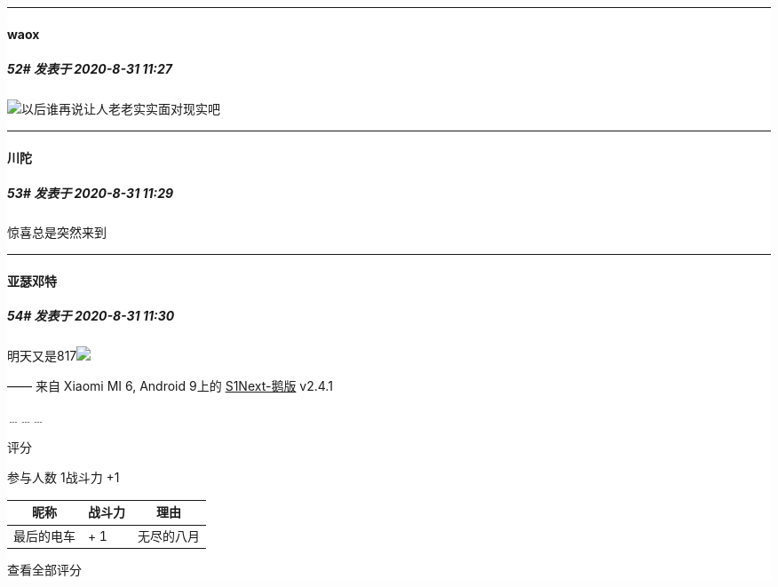 


-----

####  waox  
##### 52#       发表于 2020-8-31 11:27



<img src="https://static.saraba1st.com/image/smiley/face2017/254.png" referrerpolicy="no-referrer">以后谁再说让人老老实实面对现实吧







-----

####  川陀  
##### 53#       发表于 2020-8-31 11:29




惊喜总是突然来到







-----

####  亚瑟邓特  
##### 54#       发表于 2020-8-31 11:30




明天又是817<img src="https://static.saraba1st.com/image/smiley/face2017/067.png" referrerpolicy="no-referrer">

—— 来自 Xiaomi MI 6, Android 9上的 [S1Next-鹅版](https://github.com/ykrank/S1-Next/releases) v2.4.1



﹍﹍﹍

评分





 参与人数 1战斗力 +1

|昵称|战斗力|理由|
|----|---|---|
| 最后的电车| + 1|无尽的八月|



查看全部评分


